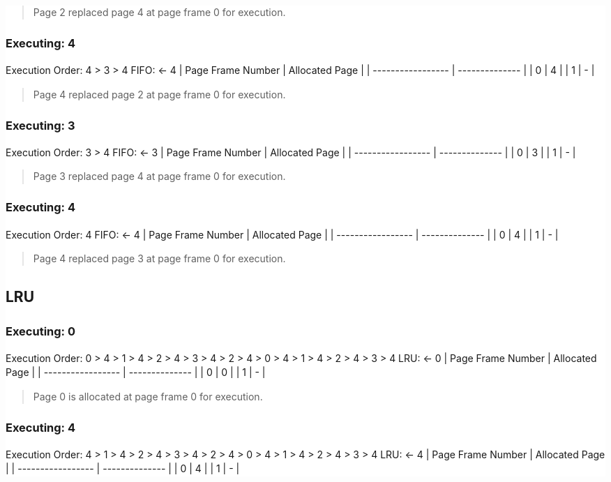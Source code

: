 > Page 2 replaced page 4 at page frame 0 for execution.

### Executing: 4
Execution Order: 4 > 3 > 4
FIFO: <- 4
| Page Frame Number | Allocated Page |
| ----------------- | -------------- |
|                 0 |              4 |
|                 1 |              - |

> Page 4 replaced page 2 at page frame 0 for execution.

### Executing: 3
Execution Order: 3 > 4
FIFO: <- 3
| Page Frame Number | Allocated Page |
| ----------------- | -------------- |
|                 0 |              3 |
|                 1 |              - |

> Page 3 replaced page 4 at page frame 0 for execution.

### Executing: 4
Execution Order: 4
FIFO: <- 4
| Page Frame Number | Allocated Page |
| ----------------- | -------------- |
|                 0 |              4 |
|                 1 |              - |

> Page 4 replaced page 3 at page frame 0 for execution.

## LRU
### Executing: 0
Execution Order: 0 > 4 > 1 > 4 > 2 > 4 > 3 > 4 > 2 > 4 > 0 > 4 > 1 > 4 > 2 > 4 > 3 > 4
LRU: <- 0
| Page Frame Number | Allocated Page |
| ----------------- | -------------- |
|                 0 |              0 |
|                 1 |              - |

> Page 0 is allocated at page frame 0 for execution.

### Executing: 4
Execution Order: 4 > 1 > 4 > 2 > 4 > 3 > 4 > 2 > 4 > 0 > 4 > 1 > 4 > 2 > 4 > 3 > 4
LRU: <- 4
| Page Frame Number | Allocated Page |
| ----------------- | -------------- |
|                 0 |              4 |
|                 1 |              - |
